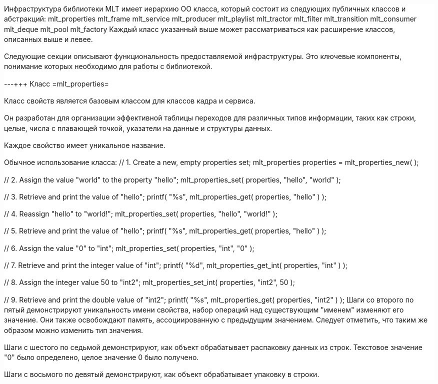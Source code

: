 Инфраструктура библиотеки MLT имеет иерархию ОО класса, который состоит
из следующих публичных классов и абстракций: <verbatim> mlt\_properties
mlt\_frame mlt\_service mlt\_producer mlt\_playlist mlt\_tractor
mlt\_filter mlt\_transition mlt\_consumer mlt\_deque mlt\_pool
mlt\_factory </verbatim> Каждый класс указанный выше может
рассматриваться как расширение классов, описанных выше и левее.

Следующие секции описывают функциональность предоставляемой
инфраструктуры. Это ключевые компоненты, понимание которых необходимо
для работы с библиотекой.

---+++ Класс =mlt\_properties=

Класс свойств является базовым классом для классов кадра и сервиса.

Он разработан для организации эффективной таблицы переходов для
различных типов информации, таких как строки, целые, числа с плавающей
точкой, указатели на данные и структуры данных.

Каждое свойство имеет уникальное название.

Обычное использование класса: <verbatim> // 1. Create a new, empty
properties set; mlt\_properties properties = mlt\_properties\_new( );

// 2. Assign the value "world" to the property "hello";
mlt\_properties\_set( properties, "hello", "world" );

// 3. Retrieve and print the value of "hello"; printf( "%s",
mlt\_properties\_get( properties, "hello" ) );

// 4. Reassign "hello" to "world!"; mlt\_properties\_set( properties,
"hello", "world!" );

// 5. Retrieve and print the value of "hello"; printf( "%s",
mlt\_properties\_get( properties, "hello" ) );

// 6. Assign the value "0" to "int"; mlt\_properties\_set( properties,
"int", "0" );

// 7. Retrieve and print the integer value of "int"; printf( "%d",
mlt\_properties\_get\_int( properties, "int" ) );

// 8. Assign the integer value 50 to "int2"; mlt\_properties\_set\_int(
properties, "int2", 50 );

// 9. Retrieve and print the double value of "int2"; printf( "%s",
mlt\_properties\_get( properties, "int2" ) ); </verbatim> Шаги со
второго по пятый демонстрируют уникальность имени свойства, набор
операций над существующим "именем" изменяют его значение. Они также
освобождают память, ассоциированную с предыдущим значением. Следует
отметить, что таким же образом можно изменить тип значения.

Шаги с шестого по седьмой демонстрируют, как объект обрабатывает
распаковку данных из строк. Текстовое значение "0" было определено,
целое значение 0 было получено.

Шаги с восьмого по девятый демонстрируют, как объект обрабатывает
упаковку в строки.
